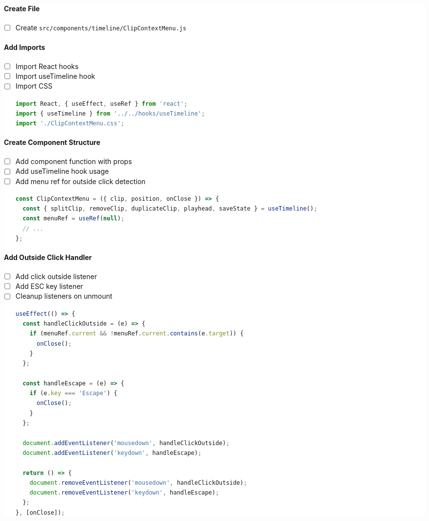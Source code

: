 #### Create File
- [ ] Create `src/components/timeline/ClipContextMenu.js`

#### Add Imports
- [ ] Import React hooks
- [ ] Import useTimeline hook
- [ ] Import CSS
  ```javascript
  import React, { useEffect, useRef } from 'react';
  import { useTimeline } from '../../hooks/useTimeline';
  import './ClipContextMenu.css';
  ```

#### Create Component Structure
- [ ] Add component function with props
- [ ] Add useTimeline hook usage
- [ ] Add menu ref for outside click detection
  ```javascript
  const ClipContextMenu = ({ clip, position, onClose }) => {
    const { splitClip, removeClip, duplicateClip, playhead, saveState } = useTimeline();
    const menuRef = useRef(null);
    // ...
  };
  ```

#### Add Outside Click Handler
- [ ] Add click outside listener
- [ ] Add ESC key listener
- [ ] Cleanup listeners on unmount
  ```javascript
  useEffect(() => {
    const handleClickOutside = (e) => {
      if (menuRef.current && !menuRef.current.contains(e.target)) {
        onClose();
      }
    };
    
    const handleEscape = (e) => {
      if (e.key === 'Escape') {
        onClose();
      }
    };
    
    document.addEventListener('mousedown', handleClickOutside);
    document.addEventListener('keydown', handleEscape);
    
    return () => {
      document.removeEventListener('mousedown', handleClickOutside);
      document.removeEventListener('keydown', handleEscape);
    };
  }, [onClose]);
  ```
